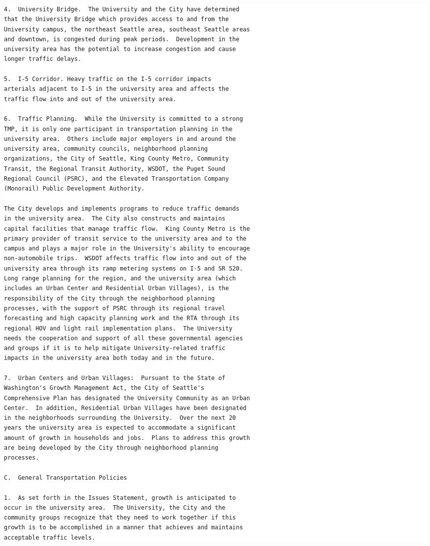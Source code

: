     4.  University Bridge.  The University and the City have determined  
    that the University Bridge which provides access to and from the  
    University campus, the northeast Seattle area, southeast Seattle areas  
    and downtown, is congested during peak periods.  Development in the  
    university area has the potential to increase congestion and cause  
    longer traffic delays.  
  
    5.  I-5 Corridor. Heavy traffic on the I-5 corridor impacts  
    arterials adjacent to I-5 in the university area and affects the  
    traffic flow into and out of the university area.  
  
    6.  Traffic Planning.  While the University is committed to a strong  
    TMP, it is only one participant in transportation planning in the  
    university area.  Others include major employers in and around the  
    university area, community councils, neighborhood planning  
    organizations, the City of Seattle, King County Metro, Community  
    Transit, the Regional Transit Authority, WSDOT, the Puget Sound  
    Regional Council (PSRC), and the Elevated Transportation Company  
    (Monorail) Public Development Authority.  
  
    The City develops and implements programs to reduce traffic demands  
    in the university area.  The City also constructs and maintains  
    capital facilities that manage traffic flow.  King County Metro is the  
    primary provider of transit service to the university area and to the  
    campus and plays a major role in the University's ability to encourage  
    non-automobile trips.  WSDOT affects traffic flow into and out of the  
    university area through its ramp metering systems on I-5 and SR 520.  
    Long range planning for the region, and the university area (which  
    includes an Urban Center and Residential Urban Villages), is the  
    responsibility of the City through the neighborhood planning  
    processes, with the support of PSRC through its regional travel  
    forecasting and high capacity planning work and the RTA through its  
    regional HOV and light rail implementation plans.  The University  
    needs the cooperation and support of all these governmental agencies  
    and groups if it is to help mitigate University-related traffic  
    impacts in the university area both today and in the future.  
  
    7.  Urban Centers and Urban Villages:  Pursuant to the State of  
    Washington's Growth Management Act, the City of Seattle's  
    Comprehensive Plan has designated the University Community as an Urban  
    Center.  In addition, Residential Urban Villages have been designated  
    in the neighborhoods surrounding the University.  Over the next 20  
    years the university area is expected to accommodate a significant  
    amount of growth in households and jobs.  Plans to address this growth  
    are being developed by the City through neighborhood planning  
    processes.  
  
    C.  General Transportation Policies  
  
    1.  As set forth in the Issues Statement, growth is anticipated to  
    occur in the university area.  The University, the City and the  
    community groups recognize that they need to work together if this  
    growth is to be accomplished in a manner that achieves and maintains  
    acceptable traffic levels.  
  